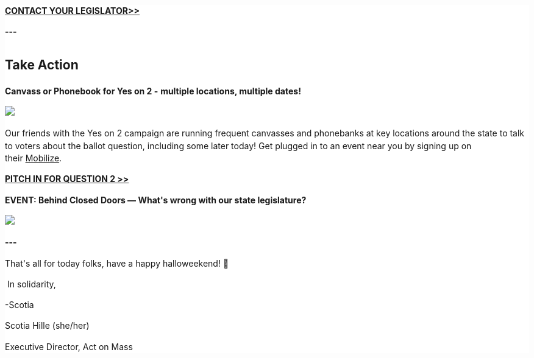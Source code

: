 **[CONTACT YOUR LEGISLATOR>>](https://malegislature.gov/Search/FindMyLegislator?utm_medium=&emci=880b4135-bb6b-ef11-991a-6045bdd9e096&emdi=ea000000-0000-0000-0000-000000000001&ceid=%7B%7BContactsEmailID%7D%7D&&{{{EngagementData}}})**

**\---**

## Take Action

**Canvass or Phonebook for Yes on 2 -** **multiple locations, multiple dates!** 

![](/img/untitled-design.png)

Our friends with the Yes on 2 campaign are running frequent canvasses and phonebanks at key locations around the state to talk to voters about the ballot question, including some later today! Get plugged in to an event near you by signing up on their [Mobilize](https://www.mobilize.us/massteacher/?utm_medium=&emci=e6f93445-0b88-ef11-8474-6045bda8aae9&emdi=ea000000-0000-0000-0000-000000000001&ceid={{ContactsEmailID}}).  

**[PITCH IN FOR QUESTION 2 >>](https://www.mobilize.us/massteacher/?utm_medium=&emci=e6f93445-0b88-ef11-8474-6045bda8aae9&emdi=ea000000-0000-0000-0000-000000000001&ceid={{ContactsEmailID}})**

**EVENT: Behind Closed Doors — What's wrong with our state legislature?**

![](/img/screenshot-2024-10-26-at-19.23.52.png)

**\---**

That's all for today folks, have a happy halloweekend! 👻

 In solidarity, 

\-Scotia



Scotia Hille (she/her)

Executive Director, Act on Mass